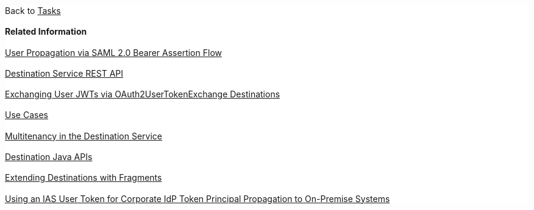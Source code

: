 Back to [Tasks](consuming-the-destination-service-7e30625.md#loio7e306250e08340f89d6c103e28840f30__tasks_DS)

**Related Information**  


[User Propagation via SAML 2.0 Bearer Assertion Flow](user-propagation-via-saml-2-0-bearer-assertion-flow-3cb7b81.md "Learn about the process for automatic token retrieval, using the OAuth2SAMLBearerAssertion authentication type for HTTP destinations.")

[Destination Service REST API](destination-service-rest-api-23ccafb.md "Destination service REST API specification for SAP BTP.")

[Exchanging User JWTs via OAuth2UserTokenExchange Destinations](exchanging-user-jwts-via-oauth2usertokenexchange-destinations-39d4265.md "Automatic token retrieval using the OAuth2UserTokenExchange authentication type for HTTP destinations.")

[Use Cases](use-cases-effd6be.md "Find instructions for typical RFC end-to-end scenarios that use the Connectivity service and/or the Destination service.")

[Multitenancy in the Destination Service](multitenancy-in-the-destination-service-4e07f25.md "Establish multitenancy in the Destination service using subscription-level destinations.")

[Destination Java APIs](destination-java-apis-60f00ec.md "Use Destination service Java APIs to optimize application development.")

[Extending Destinations with Fragments](extending-destinations-with-fragments-f56600a.md "Use the “Find Destination” API to extend your destination with a destination fragment.")

[Using an IAS User Token for Corporate IdP Token Principal Propagation to On-Premise Systems](using-an-ias-user-token-for-corporate-idp-token-principal-propagation-to-on-premise-e50acf1.md "Using an IAS user token for corporate IdP token principal propagation to on-premise systems allows automatic token exchange to the corporate IdP token.")


